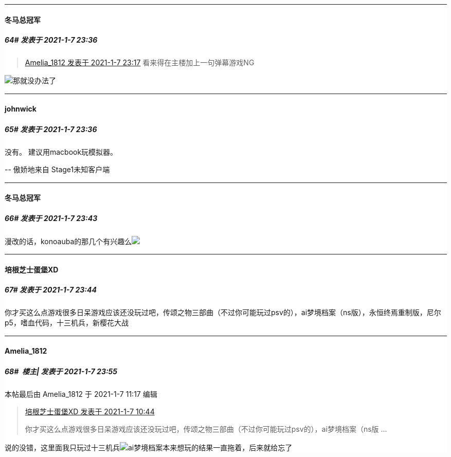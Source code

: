 
-----

####  冬马总冠军  
##### 64#       发表于 2021-1-7 23:36


<blockquote><a href="httphttps://bbs.saraba1st.com/2b/forum.php?mod=redirect&amp;goto=findpost&amp;pid=49970581&amp;ptid=1981623" target="_blank">Amelia_1812 发表于 2021-1-7 23:17</a>
看来得在主楼加上一句弹幕游戏NG</blockquote>
<img src="https://static.saraba1st.com/image/smiley/face2017/067.png" referrerpolicy="no-referrer">那就没办法了


-----

####  johnwick  
##### 65#       发表于 2021-1-7 23:36


没有。
建议用macbook玩模拟器。

 -- 傲娇地来自 Stage1未知客户端


-----

####  冬马总冠军  
##### 66#       发表于 2021-1-7 23:43


漫改的话，konoauba的那几个有兴趣么<img src="https://static.saraba1st.com/image/smiley/face2017/001.png" referrerpolicy="no-referrer">


-----

####  培根芝士蛋堡XD  
##### 67#       发表于 2021-1-7 23:44


你才买这么点游戏很多日呆游戏应该还没玩过吧，传颂之物三部曲（不过你可能玩过psv的），ai梦境档案（ns版），永恒终焉重制版，尼尔p5，嗜血代码，十三机兵，新樱花大战


-----

####  Amelia_1812  
##### 68#         楼主| 发表于 2021-1-7 23:55


 本帖最后由 Amelia_1812 于 2021-1-7 11:17 编辑 
<blockquote><a href="httphttps://bbs.saraba1st.com/2b/forum.php?mod=redirect&amp;goto=findpost&amp;pid=49970841&amp;ptid=1981623" target="_blank">培根芝士蛋堡XD 发表于 2021-1-7 10:44</a>

你才买这么点游戏很多日呆游戏应该还没玩过吧，传颂之物三部曲（不过你可能玩过psv的），ai梦境档案（ns版 ...</blockquote>
说的没错，这里面我只玩过十三机兵<img src="https://static.saraba1st.com/image/smiley/face2017/068.png" referrerpolicy="no-referrer">ai梦境档案本来想玩的结果一直拖着，后来就给忘了

